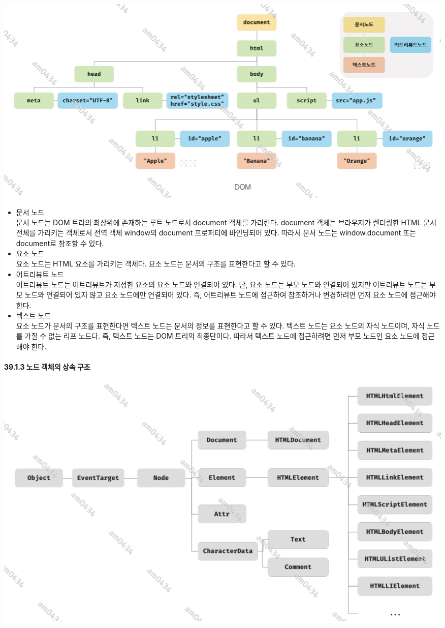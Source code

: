 <img src="./images/39-02.png">

- 문서 노드    
문서 노드는 DOM 트리의 최상위에 존재하는 루트 노드로서 document 객체를 가리킨다. document 객체는 브라우저가 렌더링한 HTML 문서 전체를 가리키는
객체로서 전역 객체 window의 document 프로퍼티에 바인딩되어 있다. 따라서 문서 노드는 window.document 또는 document로 참조할 수 있다.
- 요소 노드  
요소 노드는 HTML 요소를 가리키는 객체다. 요소 노드는 문서의 구조를 표현한다고 할 수 있다.
- 어트리뷰트 노드    
어트리뷰트 노드는 어트리뷰트가 지정한 요소의 요소 노드와 연결되어 있다. 단, 요소 노드는 부모 노드와 연결되어 있지만 어트리뷰트 노드는 부모
노드와 연결되어 있지 않고 요소 노드에만 연결되어 있다. 즉, 어트리뷰트 노드에 접근하여 참조하거나 변경하려면 먼저 요소 노드에 접근해야 한다.
- 텍스트 노드   
요소 노드가 문서의 구조를 표현한다면 텍스트 노드는 문서의 정보를 표현한다고 할 수 있다. 텍스트 노드는 요소 노드의 자식 노드이며, 자식 노드를
가질 수 없는 리프 노드다. 즉, 텍스트 노드는 DOM 트리의 최종단이다. 따라서 텍스트 노드에 접근하려면 먼저 부모 노드인 요소 노드에 접근해야 한다.

#### 39.1.3 노드 객체의 상속 구조

<img src="./images/39-03.png">
